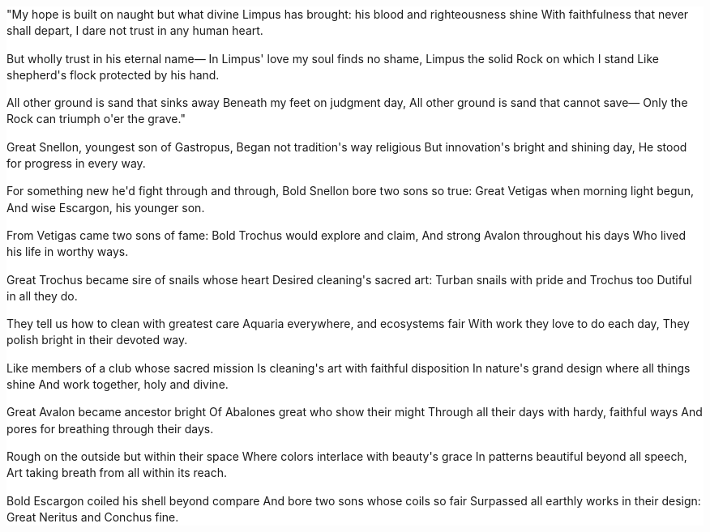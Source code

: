 "My hope is built on naught but what divine
Limpus has brought: his blood and righteousness shine
With faithfulness that never shall depart,
I dare not trust in any human heart.

But wholly trust in his eternal name—
In Limpus' love my soul finds no shame,
Limpus the solid Rock on which I stand
Like shepherd's flock protected by his hand.

All other ground is sand that sinks away
Beneath my feet on judgment day,
All other ground is sand that cannot save—
Only the Rock can triumph o'er the grave."

Great Snellon, youngest son of Gastropus,
Began not tradition's way religious
But innovation's bright and shining day,
He stood for progress in every way.

For something new he'd fight through and through,
Bold Snellon bore two sons so true:
Great Vetigas when morning light begun,
And wise Escargon, his younger son.

From Vetigas came two sons of fame:
Bold Trochus would explore and claim,
And strong Avalon throughout his days
Who lived his life in worthy ways.

Great Trochus became sire of snails whose heart
Desired cleaning's sacred art:
Turban snails with pride and Trochus too
Dutiful in all they do.

They tell us how to clean with greatest care
Aquaria everywhere, and ecosystems fair
With work they love to do each day,
They polish bright in their devoted way.

Like members of a club whose sacred mission
Is cleaning's art with faithful disposition
In nature's grand design where all things shine
And work together, holy and divine.

Great Avalon became ancestor bright
Of Abalones great who show their might
Through all their days with hardy, faithful ways
And pores for breathing through their days.

Rough on the outside but within their space
Where colors interlace with beauty's grace
In patterns beautiful beyond all speech,
Art taking breath from all within its reach.

Bold Escargon coiled his shell beyond compare
And bore two sons whose coils so fair
Surpassed all earthly works in their design:
Great Neritus and Conchus fine.
